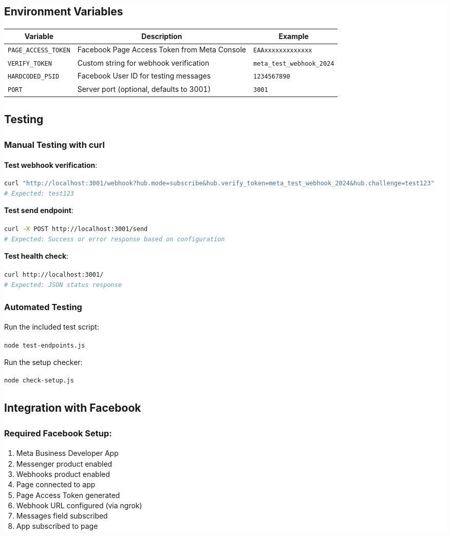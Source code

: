## Environment Variables

| Variable | Description | Example |
|----------|-------------|---------|
| `PAGE_ACCESS_TOKEN` | Facebook Page Access Token from Meta Console | `EAAxxxxxxxxxxxxx` |
| `VERIFY_TOKEN` | Custom string for webhook verification | `meta_test_webhook_2024` |
| `HARDCODED_PSID` | Facebook User ID for testing messages | `1234567890` |
| `PORT` | Server port (optional, defaults to 3001) | `3001` |

## Testing

### Manual Testing with curl

**Test webhook verification**:
```bash
curl "http://localhost:3001/webhook?hub.mode=subscribe&hub.verify_token=meta_test_webhook_2024&hub.challenge=test123"
# Expected: test123
```

**Test send endpoint**:
```bash
curl -X POST http://localhost:3001/send
# Expected: Success or error response based on configuration
```

**Test health check**:
```bash
curl http://localhost:3001/
# Expected: JSON status response
```

### Automated Testing

Run the included test script:
```bash
node test-endpoints.js
```

Run the setup checker:
```bash
node check-setup.js
```

## Integration with Facebook

### Required Facebook Setup:
1. Meta Business Developer App
2. Messenger product enabled
3. Webhooks product enabled
4. Page connected to app
5. Page Access Token generated
6. Webhook URL configured (via ngrok)
7. Messages field subscribed
8. App subscribed to page
